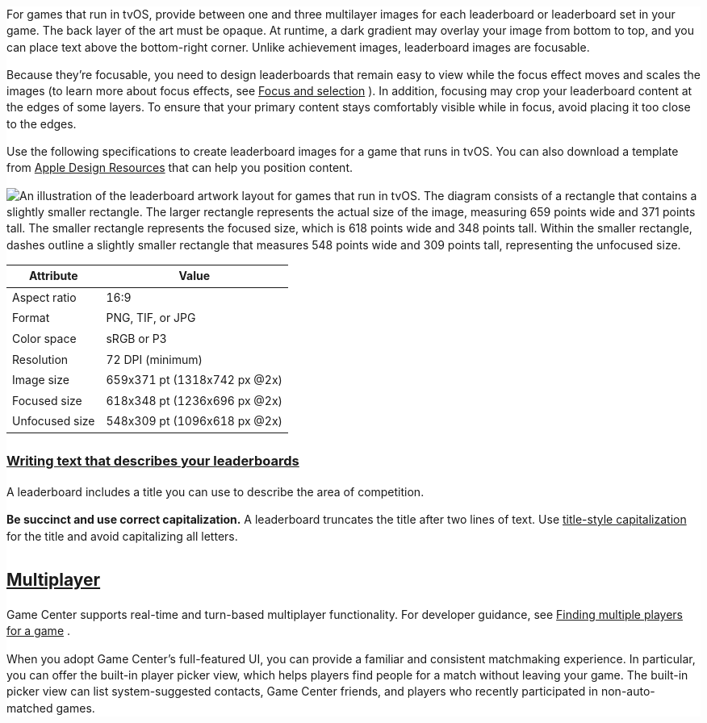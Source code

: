 For games that run in tvOS, provide between one and three multilayer images for each leaderboard or leaderboard set in your game. The back layer of the art must be opaque. At runtime, a dark gradient may overlay your image from bottom to top, and you can place text above the bottom-right corner. Unlike achievement images, leaderboard images are focusable.

Because they’re focusable, you need to design leaderboards that remain easy to view while the focus effect moves and scales the images (to learn more about focus effects, see [Focus and selection](/design/human-interface-guidelines/focus-and-selection)
). In addition, focusing may crop your leaderboard content at the edges of some layers. To ensure that your primary content stays comfortably visible while in focus, avoid placing it too close to the edges.

Use the following specifications to create leaderboard images for a game that runs in tvOS. You can also download a template from [Apple Design Resources](https://developer.apple.com/design/resources/#tvos-apps)
 that can help you position content.

![An illustration of the leaderboard artwork layout for games that run in tvOS. The diagram consists of a rectangle that contains a slightly smaller rectangle. The larger rectangle represents the actual size of the image, measuring 659 points wide and 371 points tall. The smaller rectangle represents the focused size, which is 618 points wide and 348 points tall. Within the smaller rectangle, dashes outline a slightly smaller rectangle that measures 548 points wide and 309 points tall, representing the unfocused size.](https://docs-assets.developer.apple.com/published/d1582495749fcc1221a4545851cb08d8/tvos-multi-layered-leaderboard-image@2x.png)



| Attribute | Value |
| --- | --- |
| Aspect ratio | 16:9 |
| Format | PNG, TIF, or JPG |
| Color space | sRGB or P3 |
| Resolution | 72 DPI (minimum) |
| Image size | 659x371 pt (1318x742 px @2x) |
| Focused size | 618x348 pt (1236x696 px @2x) |
| Unfocused size | 548x309 pt (1096x618 px @2x) |

### [Writing text that describes your leaderboards](/design/human-interface-guidelines/game-center#Writing-text-that-describes-your-leaderboards)

A leaderboard includes a title you can use to describe the area of competition.

**Be succinct and use correct capitalization.** A leaderboard truncates the title after two lines of text. Use [title-style capitalization](https://support.apple.com/guide/applestyleguide/c-apsgb744e4a3/web#apdca93e113f1d64)
 for the title and avoid capitalizing all letters.

[Multiplayer](/design/human-interface-guidelines/game-center#Multiplayer)
-------------------------------------------------------------------------

Game Center supports real-time and turn-based multiplayer functionality. For developer guidance, see [Finding multiple players for a game](/documentation/gamekit/finding_multiple_players_for_a_game)
.

When you adopt Game Center’s full-featured UI, you can provide a familiar and consistent matchmaking experience. In particular, you can offer the built-in player picker view, which helps players find people for a match without leaving your game. The built-in picker view can list system-suggested contacts, Game Center friends, and players who recently participated in non-auto-matched games.
